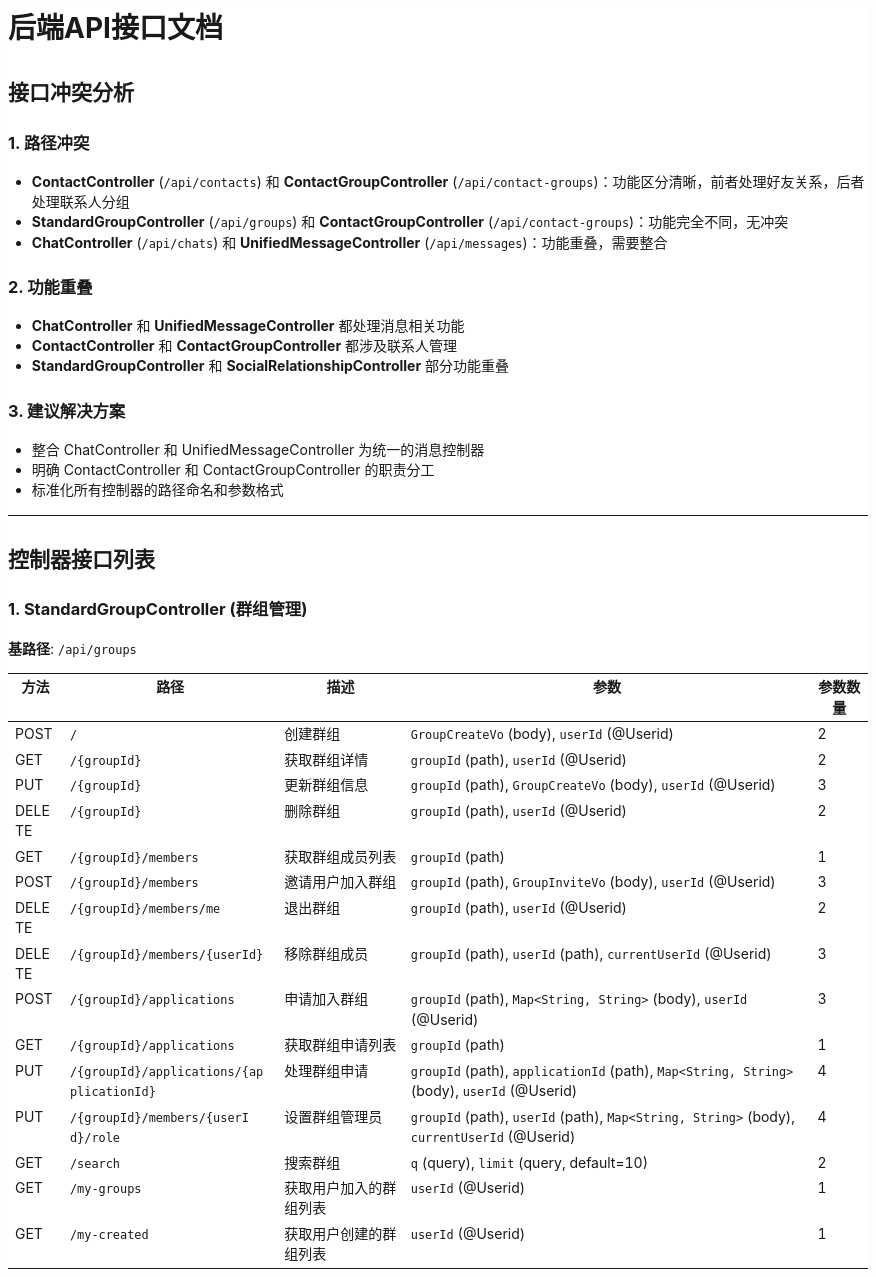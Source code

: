 # 后端API接口文档

## 接口冲突分析

### 1. 路径冲突
- **ContactController** (`/api/contacts`) 和 **ContactGroupController** (`/api/contact-groups`)：功能区分清晰，前者处理好友关系，后者处理联系人分组
- **StandardGroupController** (`/api/groups`) 和 **ContactGroupController** (`/api/contact-groups`)：功能完全不同，无冲突
- **ChatController** (`/api/chats`) 和 **UnifiedMessageController** (`/api/messages`)：功能重叠，需要整合

### 2. 功能重叠
- **ChatController** 和 **UnifiedMessageController** 都处理消息相关功能
- **ContactController** 和 **ContactGroupController** 都涉及联系人管理
- **StandardGroupController** 和 **SocialRelationshipController** 部分功能重叠

### 3. 建议解决方案
- 整合 ChatController 和 UnifiedMessageController 为统一的消息控制器
- 明确 ContactController 和 ContactGroupController 的职责分工
- 标准化所有控制器的路径命名和参数格式

---

## 控制器接口列表

### 1. StandardGroupController (群组管理)
**基路径**: `/api/groups`

| 方法 | 路径 | 描述 | 参数 | 参数数量 |
|------|------|------|------|----------|
| POST | `/` | 创建群组 | `GroupCreateVo` (body), `userId` (@Userid) | 2 |
| GET | `/{groupId}` | 获取群组详情 | `groupId` (path), `userId` (@Userid) | 2 |
| PUT | `/{groupId}` | 更新群组信息 | `groupId` (path), `GroupCreateVo` (body), `userId` (@Userid) | 3 |
| DELETE | `/{groupId}` | 删除群组 | `groupId` (path), `userId` (@Userid) | 2 |
| GET | `/{groupId}/members` | 获取群组成员列表 | `groupId` (path) | 1 |
| POST | `/{groupId}/members` | 邀请用户加入群组 | `groupId` (path), `GroupInviteVo` (body), `userId` (@Userid) | 3 |
| DELETE | `/{groupId}/members/me` | 退出群组 | `groupId` (path), `userId` (@Userid) | 2 |
| DELETE | `/{groupId}/members/{userId}` | 移除群组成员 | `groupId` (path), `userId` (path), `currentUserId` (@Userid) | 3 |
| POST | `/{groupId}/applications` | 申请加入群组 | `groupId` (path), `Map<String, String>` (body), `userId` (@Userid) | 3 |
| GET | `/{groupId}/applications` | 获取群组申请列表 | `groupId` (path) | 1 |
| PUT | `/{groupId}/applications/{applicationId}` | 处理群组申请 | `groupId` (path), `applicationId` (path), `Map<String, String>` (body), `userId` (@Userid) | 4 |
| PUT | `/{groupId}/members/{userId}/role` | 设置群组管理员 | `groupId` (path), `userId` (path), `Map<String, String>` (body), `currentUserId` (@Userid) | 4 |
| GET | `/search` | 搜索群组 | `q` (query), `limit` (query, default=10) | 2 |
| GET | `/my-groups` | 获取用户加入的群组列表 | `userId` (@Userid) | 1 |
| GET | `/my-created` | 获取用户创建的群组列表 | `userId` (@Userid) | 1 |
